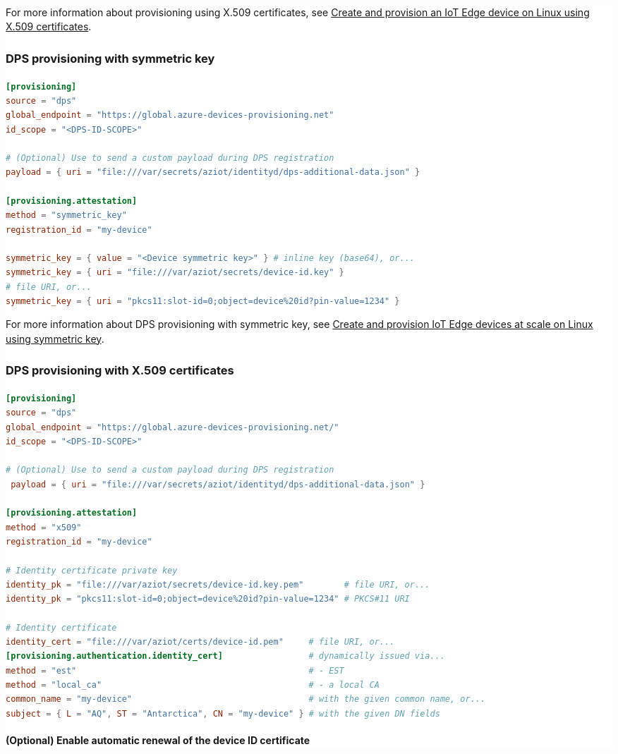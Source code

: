 For more information about provisioning using X.509 certificates, see [Create and provision an IoT Edge device on Linux using X.509 certificates](how-to-provision-single-device-linux-x509.md).

### DPS provisioning with symmetric key

```toml
[provisioning]
source = "dps"
global_endpoint = "https://global.azure-devices-provisioning.net"
id_scope = "<DPS-ID-SCOPE>"

# (Optional) Use to send a custom payload during DPS registration
payload = { uri = "file:///var/secrets/aziot/identityd/dps-additional-data.json" }

[provisioning.attestation]
method = "symmetric_key"
registration_id = "my-device"

symmetric_key = { value = "<Device symmetric key>" } # inline key (base64), or...
symmetric_key = { uri = "file:///var/aziot/secrets/device-id.key" }                                                          # file URI, or...
symmetric_key = { uri = "pkcs11:slot-id=0;object=device%20id?pin-value=1234" }    
```

For more information about DPS provisioning with symmetric key, see [Create and provision IoT Edge devices at scale on Linux using symmetric key](how-to-provision-devices-at-scale-linux-symmetric.md).

### DPS provisioning with X.509 certificates

```toml
[provisioning]
source = "dps"
global_endpoint = "https://global.azure-devices-provisioning.net/"
id_scope = "<DPS-ID-SCOPE>"

# (Optional) Use to send a custom payload during DPS registration
 payload = { uri = "file:///var/secrets/aziot/identityd/dps-additional-data.json" }

[provisioning.attestation]
method = "x509"
registration_id = "my-device"

# Identity certificate private key
identity_pk = "file:///var/aziot/secrets/device-id.key.pem"        # file URI, or...
identity_pk = "pkcs11:slot-id=0;object=device%20id?pin-value=1234" # PKCS#11 URI

# Identity certificate
identity_cert = "file:///var/aziot/certs/device-id.pem"     # file URI, or...
[provisioning.authentication.identity_cert]                 # dynamically issued via...
method = "est"                                              # - EST
method = "local_ca"                                         # - a local CA
common_name = "my-device"                                   # with the given common name, or...
subject = { L = "AQ", ST = "Antarctica", CN = "my-device" } # with the given DN fields
```
#### (Optional) Enable automatic renewal of the device ID certificate
